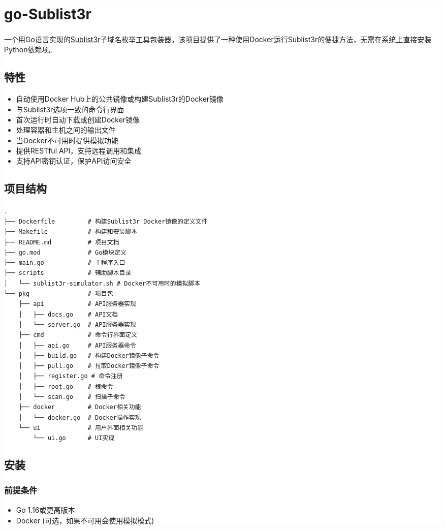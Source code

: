 # go-Sublist3r

一个用Go语言实现的[Sublist3r](https://github.com/aboul3la/Sublist3r)子域名枚举工具包装器。该项目提供了一种使用Docker运行Sublist3r的便捷方法，无需在系统上直接安装Python依赖项。

## 特性

- 自动使用Docker Hub上的公共镜像或构建Sublist3r的Docker镜像
- 与Sublist3r选项一致的命令行界面
- 首次运行时自动下载或创建Docker镜像
- 处理容器和主机之间的输出文件
- 当Docker不可用时提供模拟功能
- 提供RESTful API，支持远程调用和集成
- 支持API密钥认证，保护API访问安全

## 项目结构

```
.
├── Dockerfile         # 构建Sublist3r Docker镜像的定义文件
├── Makefile           # 构建和安装脚本
├── README.md          # 项目文档
├── go.mod             # Go模块定义
├── main.go            # 主程序入口
├── scripts            # 辅助脚本目录
│   └── sublist3r-simulator.sh # Docker不可用时的模拟脚本
└── pkg                # 项目包
    ├── api            # API服务器实现
    │   ├── docs.go    # API文档
    │   └── server.go  # API服务器实现
    ├── cmd            # 命令行界面定义
    │   ├── api.go     # API服务器命令
    │   ├── build.go   # 构建Docker镜像子命令
    │   ├── pull.go    # 拉取Docker镜像子命令
    │   ├── register.go # 命令注册
    │   ├── root.go    # 根命令
    │   └── scan.go    # 扫描子命令
    ├── docker         # Docker相关功能
    │   └── docker.go  # Docker操作实现
    └── ui             # 用户界面相关功能
        └── ui.go      # UI实现
```

## 安装

### 前提条件

- Go 1.16或更高版本
- Docker (可选，如果不可用会使用模拟模式)
